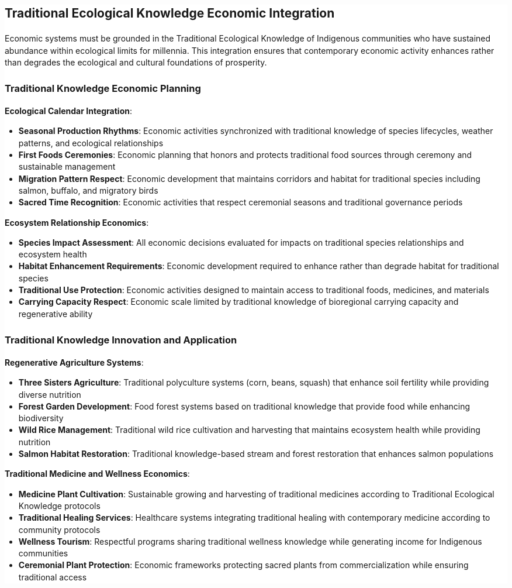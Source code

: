 ## <a id="traditional-ecological-knowledge-nested-economies"></a>Traditional Ecological Knowledge Economic Integration

Economic systems must be grounded in the Traditional Ecological Knowledge of Indigenous communities who have sustained abundance within ecological limits for millennia. This integration ensures that contemporary economic activity enhances rather than degrades the ecological and cultural foundations of prosperity.

### Traditional Knowledge Economic Planning

**Ecological Calendar Integration**:
- **Seasonal Production Rhythms**: Economic activities synchronized with traditional knowledge of species lifecycles, weather patterns, and ecological relationships
- **First Foods Ceremonies**: Economic planning that honors and protects traditional food sources through ceremony and sustainable management
- **Migration Pattern Respect**: Economic development that maintains corridors and habitat for traditional species including salmon, buffalo, and migratory birds
- **Sacred Time Recognition**: Economic activities that respect ceremonial seasons and traditional governance periods

**Ecosystem Relationship Economics**:
- **Species Impact Assessment**: All economic decisions evaluated for impacts on traditional species relationships and ecosystem health
- **Habitat Enhancement Requirements**: Economic development required to enhance rather than degrade habitat for traditional species
- **Traditional Use Protection**: Economic activities designed to maintain access to traditional foods, medicines, and materials
- **Carrying Capacity Respect**: Economic scale limited by traditional knowledge of bioregional carrying capacity and regenerative ability

### Traditional Knowledge Innovation and Application

**Regenerative Agriculture Systems**:
- **Three Sisters Agriculture**: Traditional polyculture systems (corn, beans, squash) that enhance soil fertility while providing diverse nutrition
- **Forest Garden Development**: Food forest systems based on traditional knowledge that provide food while enhancing biodiversity
- **Wild Rice Management**: Traditional wild rice cultivation and harvesting that maintains ecosystem health while providing nutrition
- **Salmon Habitat Restoration**: Traditional knowledge-based stream and forest restoration that enhances salmon populations

**Traditional Medicine and Wellness Economics**:
- **Medicine Plant Cultivation**: Sustainable growing and harvesting of traditional medicines according to Traditional Ecological Knowledge protocols
- **Traditional Healing Services**: Healthcare systems integrating traditional healing with contemporary medicine according to community protocols
- **Wellness Tourism**: Respectful programs sharing traditional wellness knowledge while generating income for Indigenous communities
- **Ceremonial Plant Protection**: Economic frameworks protecting sacred plants from commercialization while ensuring traditional access
